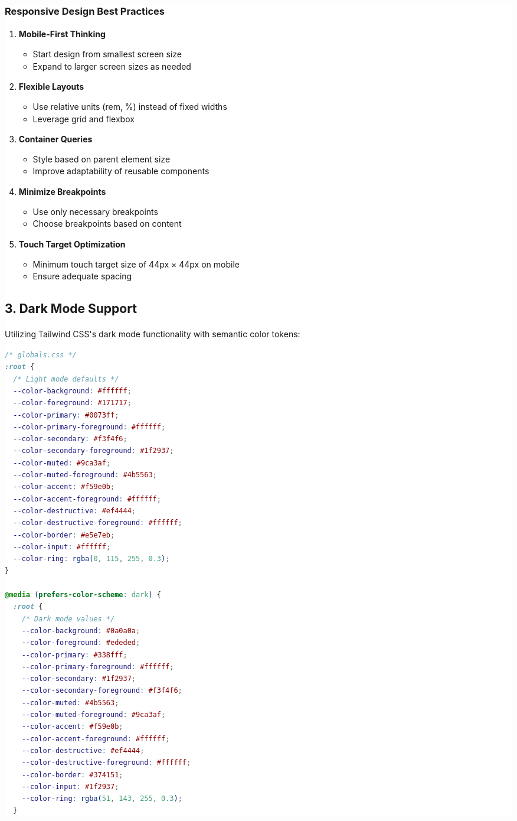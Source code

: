 ### Responsive Design Best Practices

1. **Mobile-First Thinking**
   - Start design from smallest screen size
   - Expand to larger screen sizes as needed

2. **Flexible Layouts**
   - Use relative units (rem, %) instead of fixed widths
   - Leverage grid and flexbox

3. **Container Queries**
   - Style based on parent element size
   - Improve adaptability of reusable components

4. **Minimize Breakpoints**
   - Use only necessary breakpoints
   - Choose breakpoints based on content

5. **Touch Target Optimization**
   - Minimum touch target size of 44px × 44px on mobile
   - Ensure adequate spacing

## 3. Dark Mode Support

Utilizing Tailwind CSS's dark mode functionality with semantic color tokens:

```css
/* globals.css */
:root {
  /* Light mode defaults */
  --color-background: #ffffff;
  --color-foreground: #171717;
  --color-primary: #0073ff;
  --color-primary-foreground: #ffffff;
  --color-secondary: #f3f4f6;
  --color-secondary-foreground: #1f2937;
  --color-muted: #9ca3af;
  --color-muted-foreground: #4b5563;
  --color-accent: #f59e0b;
  --color-accent-foreground: #ffffff;
  --color-destructive: #ef4444;
  --color-destructive-foreground: #ffffff;
  --color-border: #e5e7eb;
  --color-input: #ffffff;
  --color-ring: rgba(0, 115, 255, 0.3);
}

@media (prefers-color-scheme: dark) {
  :root {
    /* Dark mode values */
    --color-background: #0a0a0a;
    --color-foreground: #ededed;
    --color-primary: #338fff;
    --color-primary-foreground: #ffffff;
    --color-secondary: #1f2937;
    --color-secondary-foreground: #f3f4f6;
    --color-muted: #4b5563;
    --color-muted-foreground: #9ca3af;
    --color-accent: #f59e0b;
    --color-accent-foreground: #ffffff;
    --color-destructive: #ef4444;
    --color-destructive-foreground: #ffffff;
    --color-border: #374151;
    --color-input: #1f2937;
    --color-ring: rgba(51, 143, 255, 0.3);
  }
```